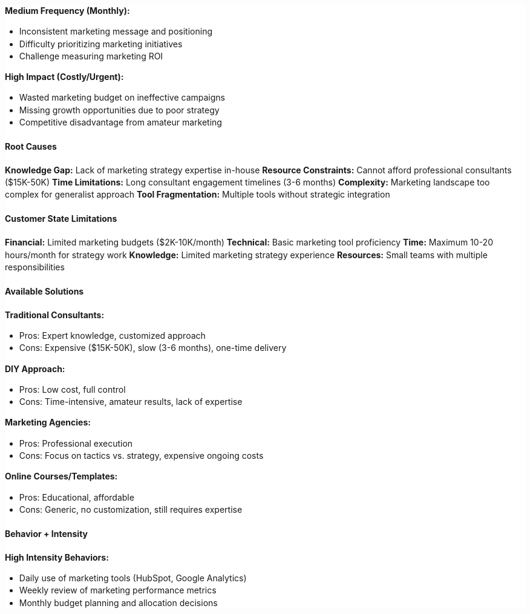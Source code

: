 **Medium Frequency (Monthly):**

- Inconsistent marketing message and positioning
- Difficulty prioritizing marketing initiatives
- Challenge measuring marketing ROI

**High Impact (Costly/Urgent):**

- Wasted marketing budget on ineffective campaigns
- Missing growth opportunities due to poor strategy
- Competitive disadvantage from amateur marketing

#### Root Causes

**Knowledge Gap:** Lack of marketing strategy expertise in-house
**Resource Constraints:** Cannot afford professional consultants ($15K-50K)
**Time Limitations:** Long consultant engagement timelines (3-6 months)
**Complexity:** Marketing landscape too complex for generalist approach
**Tool Fragmentation:** Multiple tools without strategic integration

#### Customer State Limitations

**Financial:** Limited marketing budgets ($2K-10K/month)
**Technical:** Basic marketing tool proficiency
**Time:** Maximum 10-20 hours/month for strategy work
**Knowledge:** Limited marketing strategy experience
**Resources:** Small teams with multiple responsibilities

#### Available Solutions

**Traditional Consultants:**

- Pros: Expert knowledge, customized approach
- Cons: Expensive ($15K-50K), slow (3-6 months), one-time delivery

**DIY Approach:**

- Pros: Low cost, full control
- Cons: Time-intensive, amateur results, lack of expertise

**Marketing Agencies:**

- Pros: Professional execution
- Cons: Focus on tactics vs. strategy, expensive ongoing costs

**Online Courses/Templates:**

- Pros: Educational, affordable
- Cons: Generic, no customization, still requires expertise

#### Behavior + Intensity

**High Intensity Behaviors:**

- Daily use of marketing tools (HubSpot, Google Analytics)
- Weekly review of marketing performance metrics
- Monthly budget planning and allocation decisions
